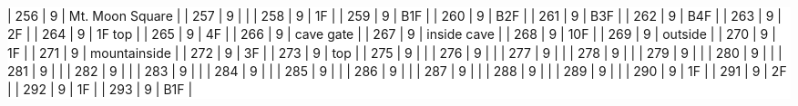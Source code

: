 | 256              | 9                 | Mt. Moon Square               |
| 257              | 9                 |                               |
| 258              | 9                 | 1F                            |
| 259              | 9                 | B1F                           |
| 260              | 9                 | B2F                           |
| 261              | 9                 | B3F                           |
| 262              | 9                 | B4F                           |
| 263              | 9                 | 2F                            |
| 264              | 9                 | 1F top                        |
| 265              | 9                 | 4F                            |
| 266              | 9                 | cave gate                     |
| 267              | 9                 | inside cave                   |
| 268              | 9                 | 10F                           |
| 269              | 9                 | outside                       |
| 270              | 9                 | 1F                            |
| 271              | 9                 | mountainside                  |
| 272              | 9                 | 3F                            |
| 273              | 9                 | top                           |
| 275              | 9                 |                               |
| 276              | 9                 |                               |
| 277              | 9                 |                               |
| 278              | 9                 |                               |
| 279              | 9                 |                               |
| 280              | 9                 |                               |
| 281              | 9                 |                               |
| 282              | 9                 |                               |
| 283              | 9                 |                               |
| 284              | 9                 |                               |
| 285              | 9                 |                               |
| 286              | 9                 |                               |
| 287              | 9                 |                               |
| 288              | 9                 |                               |
| 289              | 9                 |                               |
| 290              | 9                 | 1F                            |
| 291              | 9                 | 2F                            |
| 292              | 9                 | 1F                            |
| 293              | 9                 | B1F                           |